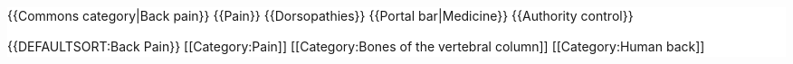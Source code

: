 {{Commons category|Back pain}}
{{Pain}}
{{Dorsopathies}}
{{Portal bar|Medicine}}
{{Authority control}}

{{DEFAULTSORT:Back Pain}}
[[Category:Pain]]
[[Category:Bones of the vertebral column]]
[[Category:Human back]]
